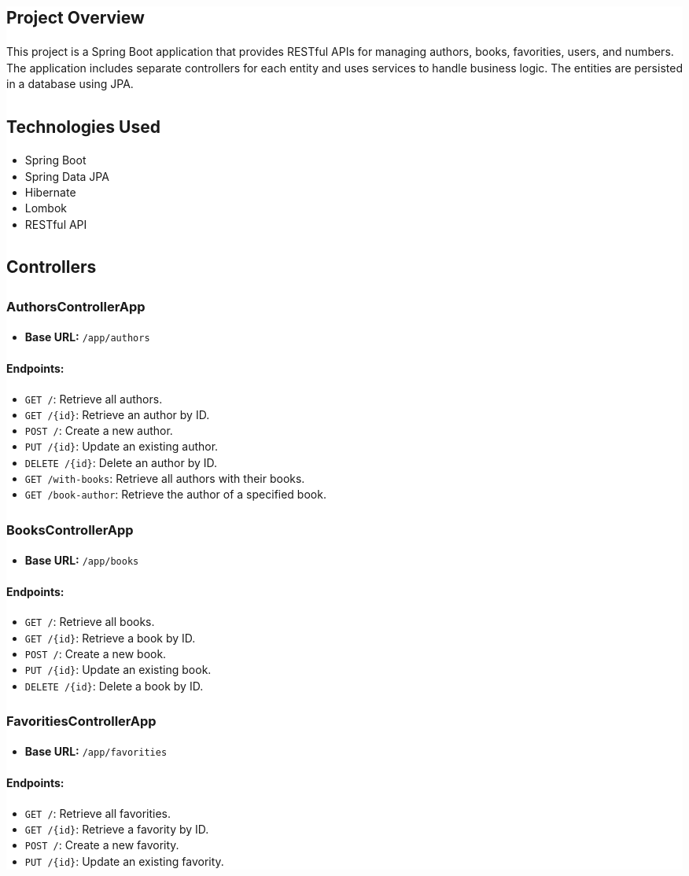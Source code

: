 ## Project Overview

This project is a Spring Boot application that provides RESTful APIs for managing authors, books, favorities, users, and numbers. The application includes separate controllers for each entity and uses services to handle business logic. The entities are persisted in a database using JPA.

## Technologies Used
- Spring Boot
- Spring Data JPA
- Hibernate
- Lombok
- RESTful API

## Controllers

### AuthorsControllerApp

- **Base URL:** `/app/authors`

#### Endpoints:

- `GET /`: Retrieve all authors.
- `GET /{id}`: Retrieve an author by ID.
- `POST /`: Create a new author.
- `PUT /{id}`: Update an existing author.
- `DELETE /{id}`: Delete an author by ID.
- `GET /with-books`: Retrieve all authors with their books.
- `GET /book-author`: Retrieve the author of a specified book.

### BooksControllerApp

- **Base URL:** `/app/books`

#### Endpoints:

- `GET /`: Retrieve all books.
- `GET /{id}`: Retrieve a book by ID.
- `POST /`: Create a new book.
- `PUT /{id}`: Update an existing book.
- `DELETE /{id}`: Delete a book by ID.

### FavoritiesControllerApp

- **Base URL:** `/app/favorities`

#### Endpoints:

- `GET /`: Retrieve all favorities.
- `GET /{id}`: Retrieve a favority by ID.
- `POST /`: Create a new favority.
- `PUT /{id}`: Update an existing favority.
